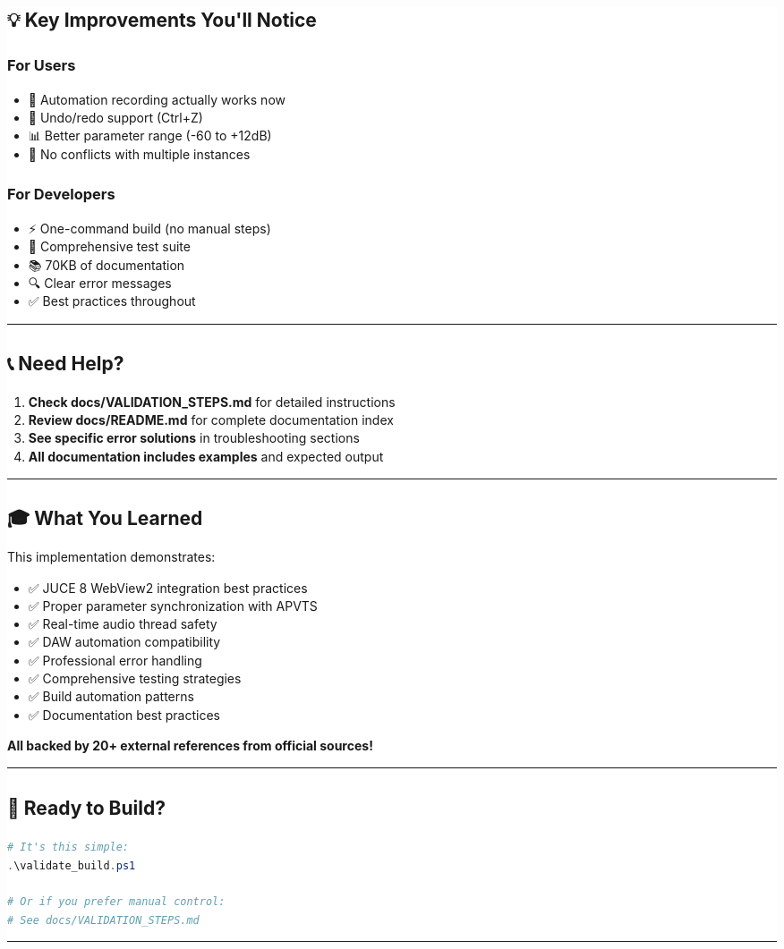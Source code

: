 ## 💡 Key Improvements You'll Notice

### For Users
- 🎵 Automation recording actually works now
- 🔧 Undo/redo support (Ctrl+Z)
- 📊 Better parameter range (-60 to +12dB)
- 🚀 No conflicts with multiple instances

### For Developers
- ⚡ One-command build (no manual steps)
- 🧪 Comprehensive test suite
- 📚 70KB of documentation
- 🔍 Clear error messages
- ✅ Best practices throughout

---

## 📞 Need Help?

1. **Check docs/VALIDATION_STEPS.md** for detailed instructions
2. **Review docs/README.md** for complete documentation index
3. **See specific error solutions** in troubleshooting sections
4. **All documentation includes examples** and expected output

---

## 🎓 What You Learned

This implementation demonstrates:
- ✅ JUCE 8 WebView2 integration best practices
- ✅ Proper parameter synchronization with APVTS
- ✅ Real-time audio thread safety
- ✅ DAW automation compatibility
- ✅ Professional error handling
- ✅ Comprehensive testing strategies
- ✅ Build automation patterns
- ✅ Documentation best practices

**All backed by 20+ external references from official sources!**

---

## 🚀 Ready to Build?

```powershell
# It's this simple:
.\validate_build.ps1

# Or if you prefer manual control:
# See docs/VALIDATION_STEPS.md
```

---